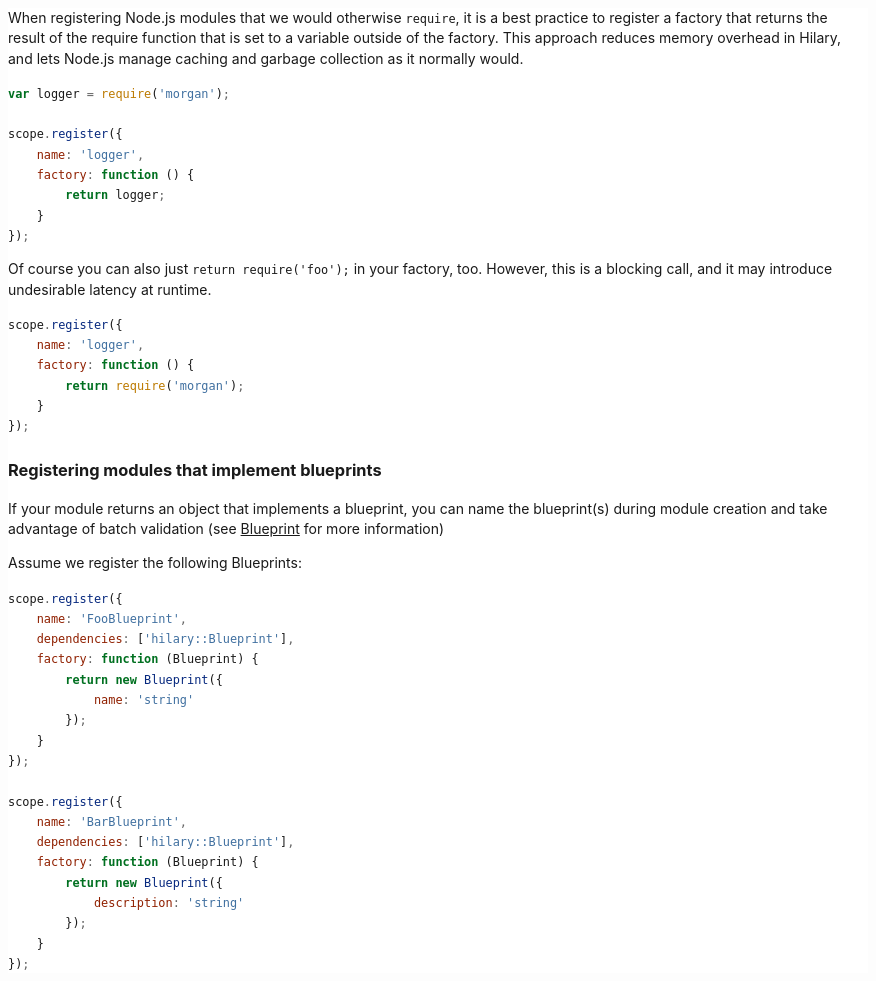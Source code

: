When registering Node.js modules that we would otherwise `require`, it is a best practice to register a factory that returns the result of the require function that is set to a variable outside of the factory. This approach reduces memory overhead in Hilary, and lets Node.js manage caching and garbage collection as it normally would.

```JavaScript
var logger = require('morgan');

scope.register({
    name: 'logger',
    factory: function () {
        return logger;
    }
});
```

Of course you can also just `return require('foo');` in your factory, too. However, this is a blocking call, and it may introduce undesirable latency at runtime.

```JavaScript
scope.register({
    name: 'logger',
    factory: function () {
        return require('morgan');
    }
});
```

### Registering modules that implement blueprints
If your module returns an object that implements a blueprint, you can name the blueprint(s) during module creation and take advantage of batch validation (see [Blueprint](https://github.com/Acatar/hilaryjs/wiki/Blueprint) for more information)

Assume we register the following Blueprints:
```JavaScript
scope.register({
    name: 'FooBlueprint',
    dependencies: ['hilary::Blueprint'],
    factory: function (Blueprint) {
        return new Blueprint({
            name: 'string'
        });
    }
});

scope.register({
    name: 'BarBlueprint',
    dependencies: ['hilary::Blueprint'],
    factory: function (Blueprint) {
        return new Blueprint({
            description: 'string'
        });
    }
});
```
